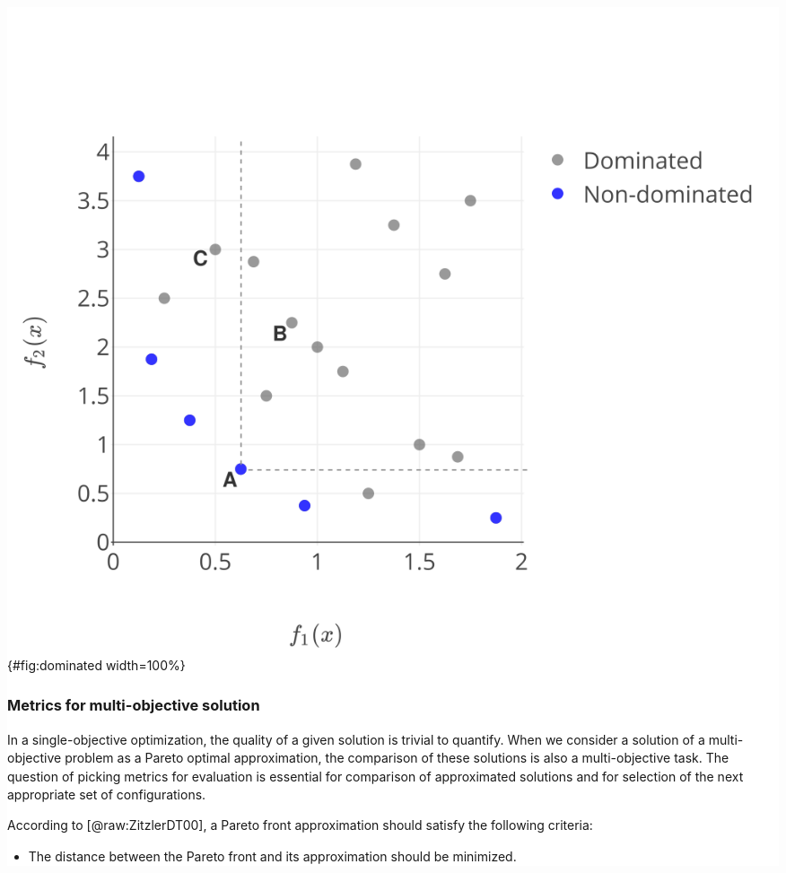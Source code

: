 ![Example of non-dominated points. Point A dominates all points in the internal sector where B is located. Concerning point A, point C is not dominant because it has better value in $f_1$](images/ndom.svg){#fig:dominated width=100%}

### Metrics for multi-objective solution

In a single-objective optimization, the quality of a given solution is
trivial to quantify. When we consider a solution of a multi-objective
problem as a Pareto optimal approximation, the comparison of these
solutions is also a multi-objective task. The question of picking
metrics for evaluation is essential for comparison of approximated
solutions and for selection of the next appropriate set of
configurations.

According to [@raw:ZitzlerDT00], a Pareto front approximation should satisfy
the following criteria:

-   The distance between the Pareto front and its approximation should
    be minimized.
